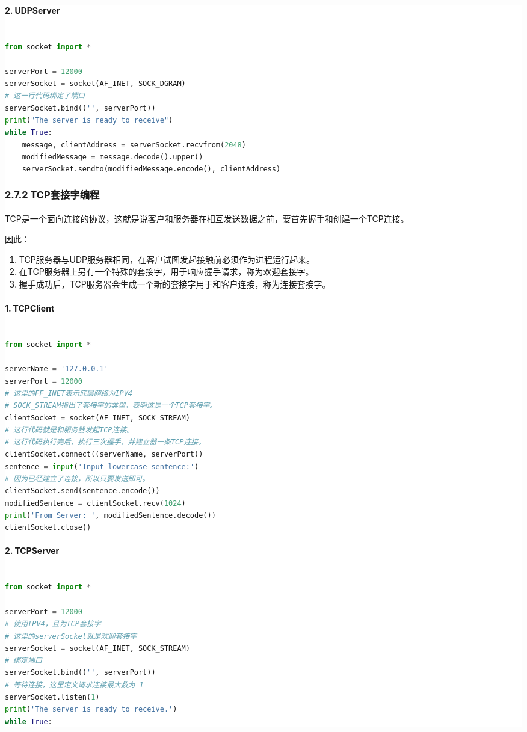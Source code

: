 #### 2. UDPServer

```python

from socket import *

serverPort = 12000
serverSocket = socket(AF_INET, SOCK_DGRAM)
# 这一行代码绑定了端口
serverSocket.bind(('', serverPort))
print("The server is ready to receive")
while True:
    message, clientAddress = serverSocket.recvfrom(2048)
    modifiedMessage = message.decode().upper()
    serverSocket.sendto(modifiedMessage.encode(), clientAddress)

```

### 2.7.2 TCP套接字编程

TCP是一个面向连接的协议，这就是说客户和服务器在相互发送数据之前，要首先握手和创建一个TCP连接。

因此：

1. TCP服务器与UDP服务器相同，在客户试图发起接触前必须作为进程运行起来。
2. 在TCP服务器上另有一个特殊的套接字，用于响应握手请求，称为欢迎套接字。
3. 握手成功后，TCP服务器会生成一个新的套接字用于和客户连接，称为连接套接字。

#### 1. TCPClient

```python

from socket import *

serverName = '127.0.0.1'
serverPort = 12000
# 这里的FF_INET表示底层网络为IPV4
# SOCK_STREAM指出了套接字的类型，表明这是一个TCP套接字。
clientSocket = socket(AF_INET, SOCK_STREAM)
# 这行代码就是和服务器发起TCP连接。
# 这行代码执行完后，执行三次握手，并建立器一条TCP连接。
clientSocket.connect((serverName, serverPort))
sentence = input('Input lowercase sentence:')
# 因为已经建立了连接，所以只要发送即可。
clientSocket.send(sentence.encode())
modifiedSentence = clientSocket.recv(1024)
print('From Server: ', modifiedSentence.decode())
clientSocket.close()

```

#### 2. TCPServer

```python

from socket import *

serverPort = 12000
# 使用IPV4，且为TCP套接字
# 这里的serverSocket就是欢迎套接字
serverSocket = socket(AF_INET, SOCK_STREAM)
# 绑定端口
serverSocket.bind(('', serverPort))
# 等待连接，这里定义请求连接最大数为 1
serverSocket.listen(1)
print('The server is ready to receive.')
while True:
```
